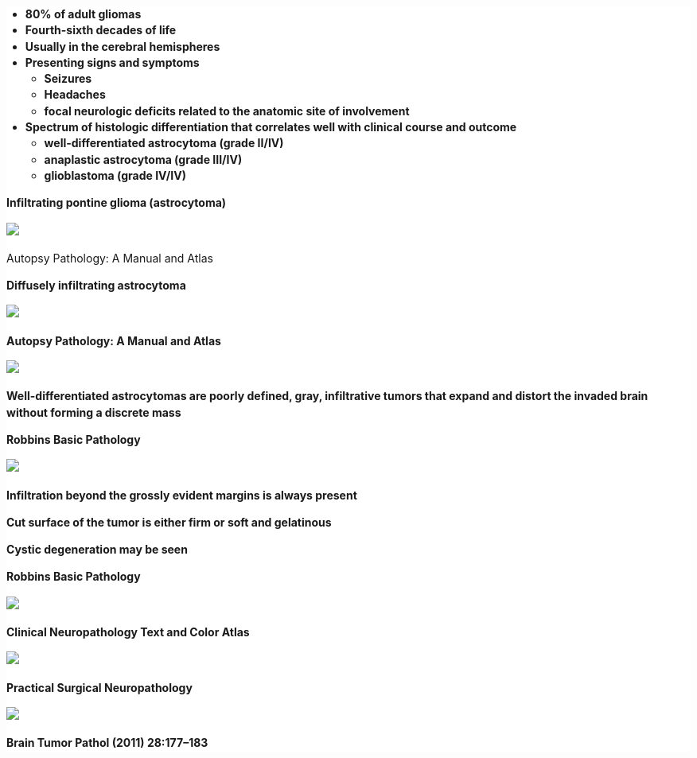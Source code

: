 - **80% of adult gliomas**
- **Fourth-sixth decades of life**
- **Usually in the cerebral hemispheres**
- **Presenting signs and symptoms**
  - **Seizures**
  - **Headaches**
  - **focal neurologic deficits related to the anatomic site of
    involvement**
- **Spectrum of histologic differentiation that correlates well with
  clinical course and outcome**
  - **well-differentiated astrocytoma (grade II/IV)**
  - **anaplastic astrocytoma (grade III/IV)**
  - **glioblastoma (grade IV/IV)**

**Infiltrating pontine glioma (astrocytoma)**

![](img%5CCNS-Tumors13.png)

Autopsy Pathology: A Manual and Atlas

**Diffusely infiltrating astrocytoma**

![](img%5CCNS-Tumors14.png)

**Autopsy Pathology: A Manual and Atlas**

![](img%5CCNS-Tumors15.png)

**Well-differentiated astrocytomas are poorly defined, gray,
infiltrative tumors that expand and distort the invaded brain without
forming a discrete mass**

**Robbins Basic Pathology**

![](img%5CCNS-Tumors16.png)

**Infiltration beyond the grossly evident margins is always present**

**Cut surface of the tumor is either firm or soft and gelatinous**

**Cystic degeneration may be seen**

**Robbins Basic Pathology**

![](img%5CCNS-Tumors17.png)

**Clinical Neuropathology Text and Color Atlas**

![](img%5CCNS-Tumors18.png)

**Practical Surgical Neuropathology**

![](img%5CCNS-Tumors19.png)

**Brain Tumor Pathol (2011) 28:177–183**
